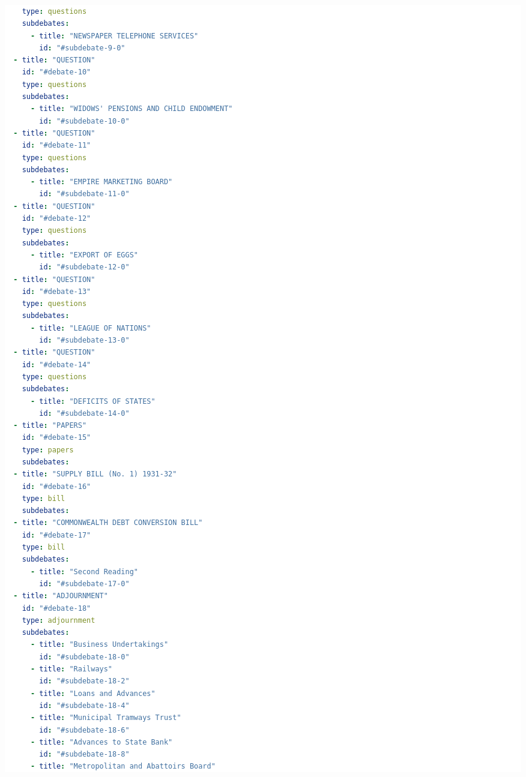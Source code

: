 ```yaml
    type: questions
    subdebates:
      - title: "NEWSPAPER TELEPHONE SERVICES"
        id: "#subdebate-9-0"
  - title: "QUESTION"
    id: "#debate-10"
    type: questions
    subdebates:
      - title: "WIDOWS' PENSIONS AND CHILD ENDOWMENT"
        id: "#subdebate-10-0"
  - title: "QUESTION"
    id: "#debate-11"
    type: questions
    subdebates:
      - title: "EMPIRE MARKETING BOARD"
        id: "#subdebate-11-0"
  - title: "QUESTION"
    id: "#debate-12"
    type: questions
    subdebates:
      - title: "EXPORT OF EGGS"
        id: "#subdebate-12-0"
  - title: "QUESTION"
    id: "#debate-13"
    type: questions
    subdebates:
      - title: "LEAGUE OF NATIONS"
        id: "#subdebate-13-0"
  - title: "QUESTION"
    id: "#debate-14"
    type: questions
    subdebates:
      - title: "DEFICITS OF STATES"
        id: "#subdebate-14-0"
  - title: "PAPERS"
    id: "#debate-15"
    type: papers
    subdebates:
  - title: "SUPPLY BILL (No. 1) 1931-32"
    id: "#debate-16"
    type: bill
    subdebates:
  - title: "COMMONWEALTH DEBT CONVERSION BILL"
    id: "#debate-17"
    type: bill
    subdebates:
      - title: "Second Reading"
        id: "#subdebate-17-0"
  - title: "ADJOURNMENT"
    id: "#debate-18"
    type: adjournment
    subdebates:
      - title: "Business Undertakings"
        id: "#subdebate-18-0"
      - title: "Railways"
        id: "#subdebate-18-2"
      - title: "Loans and Advances"
        id: "#subdebate-18-4"
      - title: "Municipal Tramways Trust"
        id: "#subdebate-18-6"
      - title: "Advances to State Bank"
        id: "#subdebate-18-8"
      - title: "Metropolitan and Abattoirs Board"
```